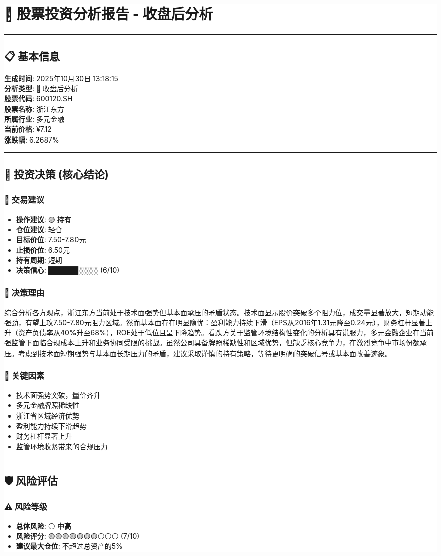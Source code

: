 # 🌆 股票投资分析报告 - 收盘后分析

---

## 📋 基本信息

**生成时间**: 2025年10月30日 13:18:15  
**分析类型**: 🌆 收盘后分析  
**股票代码**: 600120.SH  
**股票名称**: 浙江东方  
**所属行业**: 多元金融  
**当前价格**: ¥7.12  
**涨跌幅**: 6.2687%  

---

## 🎯 投资决策 (核心结论)

### 💼 交易建议
- **操作建议**: 🟡 **持有**
- **仓位建议**: 轻仓
- **目标价位**: 7.50-7.80元
- **止损价位**: 6.50元
- **持有周期**: 短期
- **决策信心**: ██████░░░░ (6/10)

### 📝 决策理由
综合分析各方观点，浙江东方当前处于技术面强势但基本面承压的矛盾状态。技术面显示股价突破多个阻力位，成交量显著放大，短期动能强劲，有望上攻7.50-7.80元阻力区域。然而基本面存在明显隐忧：盈利能力持续下滑（EPS从2016年1.31元降至0.24元），财务杠杆显著上升（资产负债率从40%升至68%），ROE处于低位且呈下降趋势。看跌方关于监管环境结构性变化的分析具有说服力，多元金融企业在当前强监管下面临合规成本上升和业务协同受限的挑战。虽然公司具备牌照稀缺性和区域优势，但缺乏核心竞争力，在激烈竞争中市场份额承压。考虑到技术面短期强势与基本面长期压力的矛盾，建议采取谨慎的持有策略，等待更明确的突破信号或基本面改善迹象。

### 🔑 关键因素
- 技术面强势突破，量价齐升
- 多元金融牌照稀缺性
- 浙江省区域经济优势
- 盈利能力持续下滑趋势
- 财务杠杆显著上升
- 监管环境收紧带来的合规压力

---

## 🛡️ 风险评估

### ⚠️ 风险等级
- **总体风险**: ⚪ **中高**
- **风险评分**: 🟡🟡🟡🟡🟡🟡🟡⚪⚪⚪ (7/10)
- **建议最大仓位**: 不超过总资产的5%
